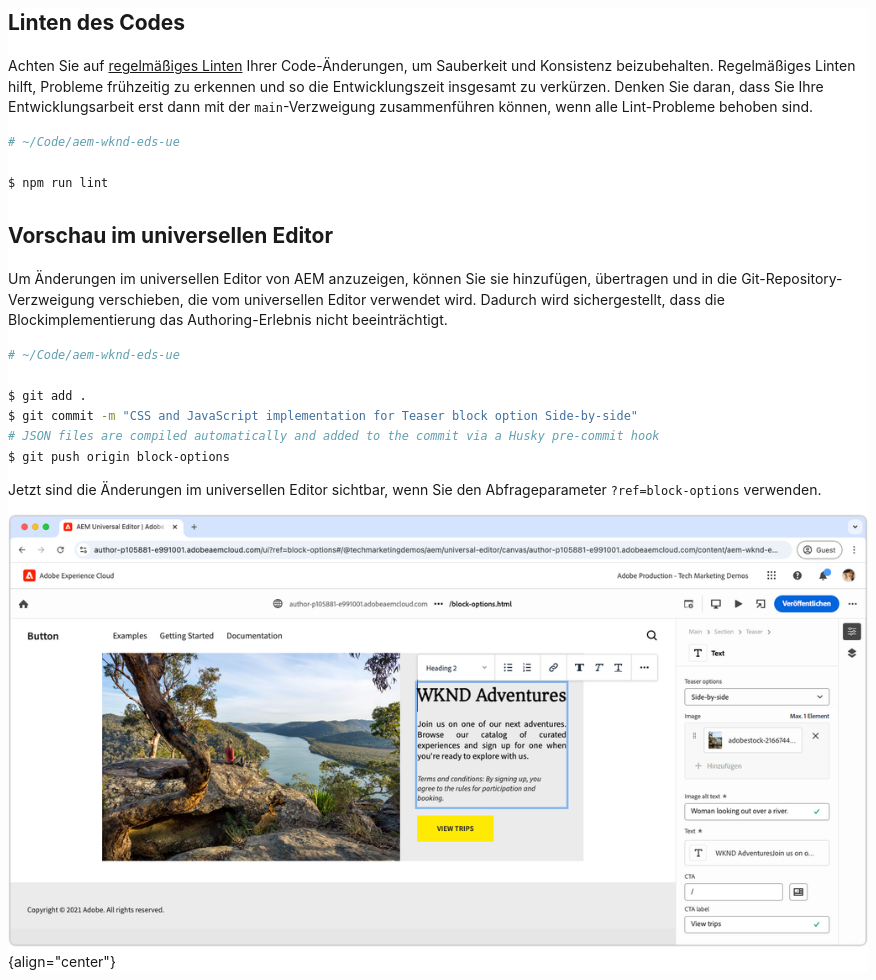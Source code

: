 ## Linten des Codes

Achten Sie auf [regelmäßiges Linten](../3-local-development-environment.md#linting) Ihrer Code-Änderungen, um Sauberkeit und Konsistenz beizubehalten. Regelmäßiges Linten hilft, Probleme frühzeitig zu erkennen und so die Entwicklungszeit insgesamt zu verkürzen. Denken Sie daran, dass Sie Ihre Entwicklungsarbeit erst dann mit der `main`-Verzweigung zusammenführen können, wenn alle Lint-Probleme behoben sind.

```bash
# ~/Code/aem-wknd-eds-ue

$ npm run lint
```

## Vorschau im universellen Editor

Um Änderungen im universellen Editor von AEM anzuzeigen, können Sie sie hinzufügen, übertragen und in die Git-Repository-Verzweigung verschieben, die vom universellen Editor verwendet wird. Dadurch wird sichergestellt, dass die Blockimplementierung das Authoring-Erlebnis nicht beeinträchtigt.

```bash
# ~/Code/aem-wknd-eds-ue

$ git add .
$ git commit -m "CSS and JavaScript implementation for Teaser block option Side-by-side"
# JSON files are compiled automatically and added to the commit via a Husky pre-commit hook
$ git push origin block-options
```

Jetzt sind die Änderungen im universellen Editor sichtbar, wenn Sie den Abfrageparameter `?ref=block-options` verwenden.

![Teaser im universellen Editor](./assets/block-options/universal-editor-preview.png){align="center"}
